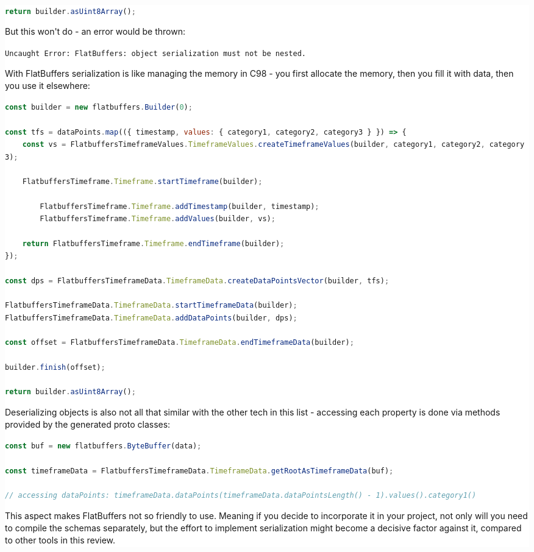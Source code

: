 ```js
return builder.asUint8Array();
```

<div class="content-read-marker" data-fraction="50"></div>

But this won't do - an error would be thrown:

```
Uncaught Error: FlatBuffers: object serialization must not be nested.
```

With FlatBuffers serialization is like managing the memory in C98 - you first allocate the memory, then you fill it with data, then you use it elsewhere:

```js
const builder = new flatbuffers.Builder(0);

const tfs = dataPoints.map(({ timestamp, values: { category1, category2, category3 } }) => {
    const vs = FlatbuffersTimeframeValues.TimeframeValues.createTimeframeValues(builder, category1, category2, category3);

    FlatbuffersTimeframe.Timeframe.startTimeframe(builder);

        FlatbuffersTimeframe.Timeframe.addTimestamp(builder, timestamp);
        FlatbuffersTimeframe.Timeframe.addValues(builder, vs);

    return FlatbuffersTimeframe.Timeframe.endTimeframe(builder);
});

const dps = FlatbuffersTimeframeData.TimeframeData.createDataPointsVector(builder, tfs);

FlatbuffersTimeframeData.TimeframeData.startTimeframeData(builder);
FlatbuffersTimeframeData.TimeframeData.addDataPoints(builder, dps);

const offset = FlatbuffersTimeframeData.TimeframeData.endTimeframeData(builder);

builder.finish(offset);

return builder.asUint8Array();
```

Deserializing objects is also not all that similar with the other tech in this list - accessing each property is done via methods provided by the generated proto classes:

```js
const buf = new flatbuffers.ByteBuffer(data);

const timeframeData = FlatbuffersTimeframeData.TimeframeData.getRootAsTimeframeData(buf);

// accessing dataPoints: timeframeData.dataPoints(timeframeData.dataPointsLength() - 1).values().category1()
```

This aspect makes FlatBuffers not so friendly to use. Meaning if you decide to incorporate it in your project, not only will you need to compile the schemas separately, but
the effort to implement serialization might become a decisive factor against it, compared to other tools in this review.
